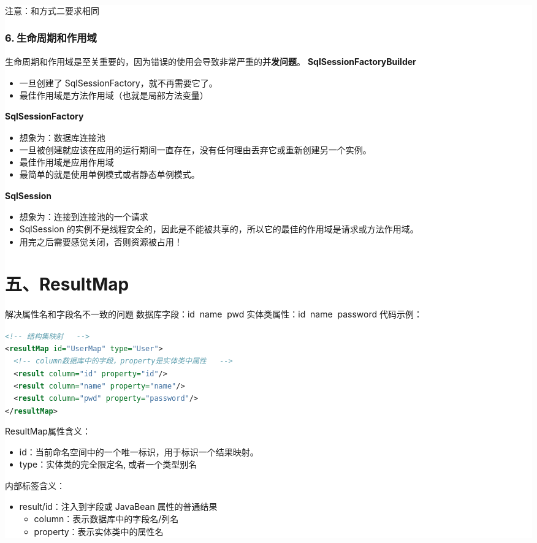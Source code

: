 注意：和方式二要求相同

### 6. 生命周期和作用域

生命周期和作用域是至关重要的，因为错误的使用会导致非常严重的**并发问题**。
**SqlSessionFactoryBuilder**

- 一旦创建了 SqlSessionFactory，就不再需要它了。
- 最佳作用域是方法作用域（也就是局部方法变量）

**SqlSessionFactory**

- 想象为：数据库连接池
- 一旦被创建就应该在应用的运行期间一直存在，没有任何理由丢弃它或重新创建另一个实例。
- 最佳作用域是应用作用域
- 最简单的就是使用单例模式或者静态单例模式。

**SqlSession**

- 想象为：连接到连接池的一个请求
- SqlSession 的实例不是线程安全的，因此是不能被共享的，所以它的最佳的作用域是请求或方法作用域。
- 用完之后需要感觉关闭，否则资源被占用！

# 五、ResultMap

解决属性名和字段名不一致的问题
数据库字段：id 
name  pwd
实体类属性：id 
name  password
代码示例：

```xml
<!-- 结构集映射   -->
<resultMap id="UserMap" type="User">
  <!-- column数据库中的字段，property是实体类中属性   -->
  <result column="id" property="id"/>
  <result column="name" property="name"/>
  <result column="pwd" property="password"/>
</resultMap>
```

ResultMap属性含义：

- id：当前命名空间中的一个唯一标识，用于标识一个结果映射。
- type：实体类的完全限定名,
  或者一个类型别名

内部标签含义：

- result/id：注入到字段或
  JavaBean 属性的普通结果
  - column：表示数据库中的字段名/列名
  - property：表示实体类中的属性名

